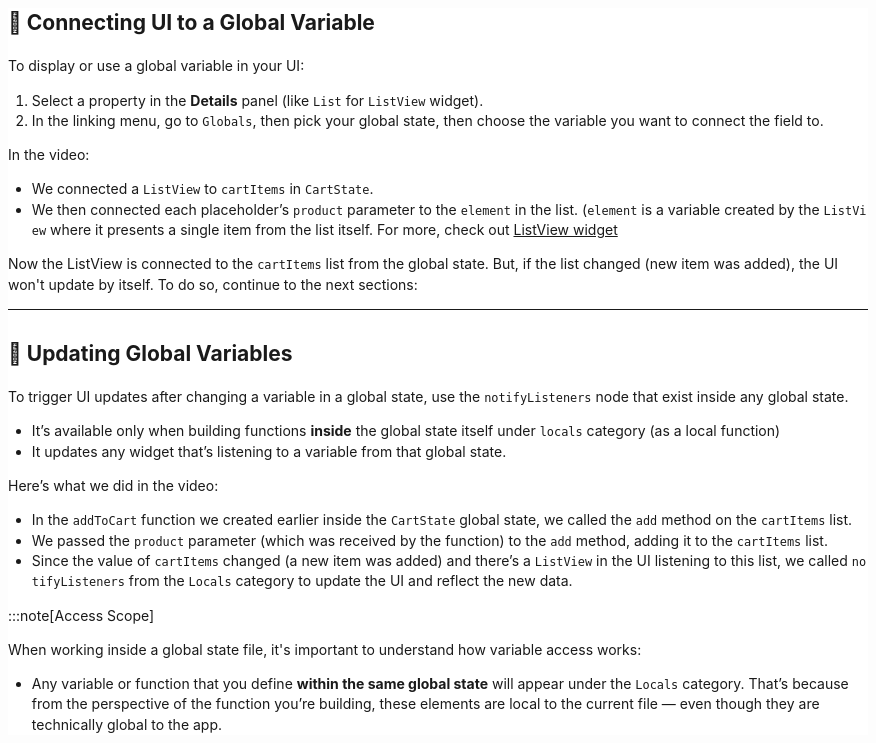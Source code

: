 
## 🧩 Connecting UI to a Global Variable

To display or use a global variable in your UI:

1. Select a property in the **Details** panel (like `List` for `ListView` widget).
2. In the linking menu, go to `Globals`, then pick your global state, then choose the variable you want to connect the field to.

<video controls width="850">
  <source src="/img/vars-params-functions/global-state/connecting_to_global_state.mp4" type="video/mp4" />
  Your browser does not support the video tag.
</video>

In the video:
- We connected a `ListView` to `cartItems` in `CartState`.
- We then connected each placeholder’s `product` parameter to the `element` in the list. (`element` is a variable created by the `ListView` where it presents a single item from the list itself. For more, check out [ListView widget](../ui/widgets/widget_desc/listview.md) 

Now the ListView is connected to the `cartItems` list from the global state. But, if the list changed (new item was added), the UI won't update by itself. To do so, continue to the next sections:

---

## 🔄 Updating Global Variables

To trigger UI updates after changing a variable in a global state, use the `notifyListeners` node that exist inside any global state.

- It’s available only when building functions **inside** the global state itself under `locals` category (as a local function)
- It updates any widget that’s listening to a variable from that global state.

<video controls width="850">
  <source src="/img/vars-params-functions/global-state/add_to_cart_function.mp4" type="video/mp4" />
  Your browser does not support the video tag.
</video>

Here’s what we did in the video:

- In the `addToCart` function we created earlier inside the `CartState` global state, we called the `add` method on the `cartItems` list.  
- We passed the `product` parameter (which was received by the function) to the `add` method, adding it to the `cartItems` list.  
- Since the value of `cartItems` changed (a new item was added) and there’s a `ListView` in the UI listening to this list, we called `notifyListeners` from the `Locals` category to update the UI and reflect the new data.


:::note[Access Scope]

When working inside a global state file, it's important to understand how variable access works:

- Any variable or function that you define **within the same global state** will appear under the `Locals` category. That’s because from the perspective of the function you’re building, these elements are local to the current file — even though they are technically global to the app.

